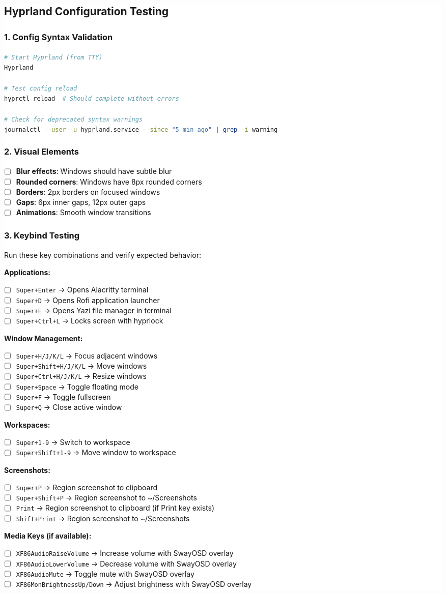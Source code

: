 ## Hyprland Configuration Testing

### 1. Config Syntax Validation
```bash
# Start Hyprland (from TTY)
Hyprland

# Test config reload
hyprctl reload  # Should complete without errors

# Check for deprecated syntax warnings
journalctl --user -u hyprland.service --since "5 min ago" | grep -i warning
```

### 2. Visual Elements
- [ ] **Blur effects**: Windows should have subtle blur
- [ ] **Rounded corners**: Windows have 8px rounded corners
- [ ] **Borders**: 2px borders on focused windows
- [ ] **Gaps**: 6px inner gaps, 12px outer gaps
- [ ] **Animations**: Smooth window transitions

### 3. Keybind Testing
Run these key combinations and verify expected behavior:

**Applications:**
- [ ] `Super+Enter` → Opens Alacritty terminal
- [ ] `Super+D` → Opens Rofi application launcher  
- [ ] `Super+E` → Opens Yazi file manager in terminal
- [ ] `Super+Ctrl+L` → Locks screen with hyprlock

**Window Management:**
- [ ] `Super+H/J/K/L` → Focus adjacent windows
- [ ] `Super+Shift+H/J/K/L` → Move windows
- [ ] `Super+Ctrl+H/J/K/L` → Resize windows
- [ ] `Super+Space` → Toggle floating mode
- [ ] `Super+F` → Toggle fullscreen
- [ ] `Super+Q` → Close active window

**Workspaces:**
- [ ] `Super+1-9` → Switch to workspace
- [ ] `Super+Shift+1-9` → Move window to workspace

**Screenshots:**
- [ ] `Super+P` → Region screenshot to clipboard
- [ ] `Super+Shift+P` → Region screenshot to ~/Screenshots
- [ ] `Print` → Region screenshot to clipboard (if Print key exists)
- [ ] `Shift+Print` → Region screenshot to ~/Screenshots

**Media Keys (if available):**
- [ ] `XF86AudioRaiseVolume` → Increase volume with SwayOSD overlay
- [ ] `XF86AudioLowerVolume` → Decrease volume with SwayOSD overlay
- [ ] `XF86AudioMute` → Toggle mute with SwayOSD overlay
- [ ] `XF86MonBrightnessUp/Down` → Adjust brightness with SwayOSD overlay
